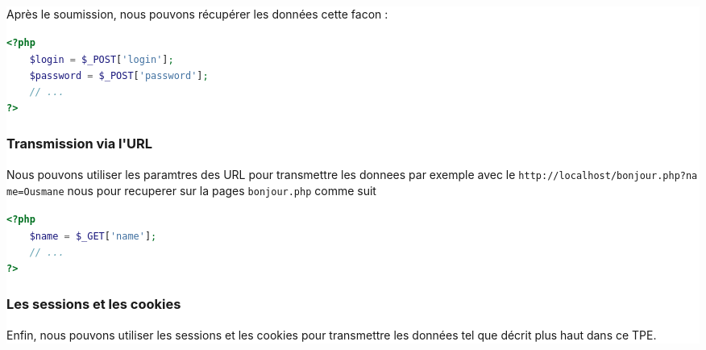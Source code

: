 Après le soumission, nous pouvons récupérer les données cette facon : 

```php
<?php
    $login = $_POST['login'];
	$password = $_POST['password'];
	// ...
?>
```

### Transmission via l'URL

Nous pouvons utiliser les paramtres des URL pour transmettre les donnees par exemple avec le `http://localhost/bonjour.php?name=Ousmane` nous pour recuperer sur la pages `bonjour.php` comme suit

```php
<?php
    $name = $_GET['name'];
	// ...
?>
```

### Les sessions et les cookies

Enfin, nous pouvons utiliser les sessions et les cookies pour transmettre les données tel que décrit plus haut dans ce TPE.
